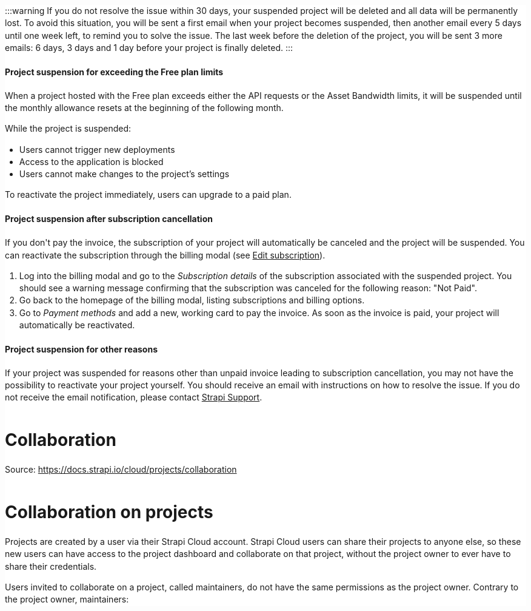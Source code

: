 :::warning
If you do not resolve the issue within 30 days, your suspended project will be deleted and all data will be permanently lost. To avoid this situation, you will be sent a first email when your project becomes suspended, then another email every 5 days until one week left, to remind you to solve the issue. The last week before the deletion of the project, you will be sent 3 more emails: 6 days, 3 days and 1 day before your project is finally deleted.
:::

#### Project suspension for exceeding the Free plan limits

When a project hosted with the Free plan exceeds either the API requests or the Asset Bandwidth limits, it will be suspended until the monthly allowance resets at the beginning of the following month.

While the project is suspended:

- Users cannot trigger new deployments
- Access to the application is blocked
- Users cannot make changes to the project’s settings

To reactivate the project immediately, users can upgrade to a paid plan.

#### Project suspension after subscription cancellation

If you don't pay the invoice, the subscription of your project will automatically be canceled and the project will be suspended. You can reactivate the subscription through the billing modal (see [Edit subscription](/cloud/account/account-billing#account-billing)).

1. Log into the billing modal and go to the *Subscription details* of the subscription associated with the suspended project. You should see a warning message confirming that the subscription was canceled for the following reason: "Not Paid".
2. Go back to the homepage of the billing modal, listing subscriptions and billing options.
3. Go to *Payment methods* and add a new, working card to pay the invoice. As soon as the invoice is paid, your project will automatically be reactivated.

#### Project suspension for other reasons

If your project was suspended for reasons other than unpaid invoice leading to subscription cancellation, you may not have the possibility to reactivate your project yourself. You should receive an email with instructions on how to resolve the issue. If you do not receive the email notification, please contact [Strapi Support](mailto:support@strapi.io).



# Collaboration
Source: https://docs.strapi.io/cloud/projects/collaboration

# Collaboration on projects

Projects are created by a user via their Strapi Cloud account. Strapi Cloud users can share their projects to anyone else, so these new users can have access to the project dashboard and collaborate on that project, without the project owner to ever have to share their credentials.

Users invited to collaborate on a project, called maintainers, do not have the same permissions as the project owner. Contrary to the project owner, maintainers:
